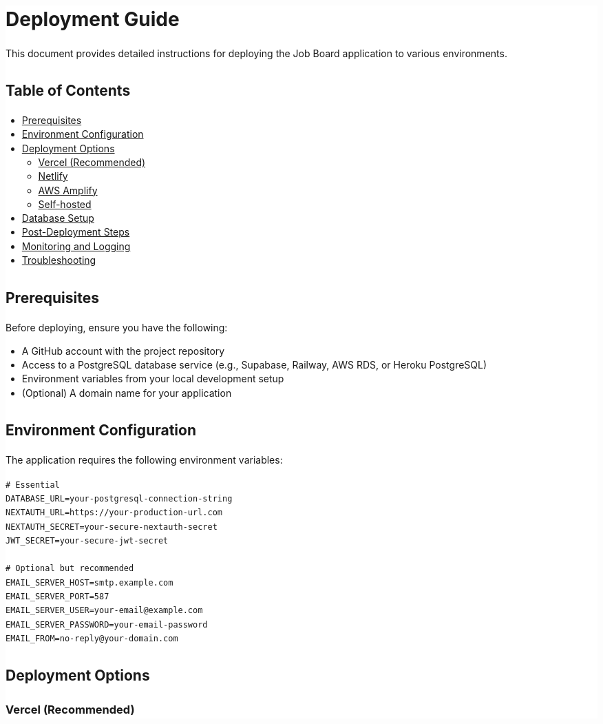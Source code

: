 # Deployment Guide

This document provides detailed instructions for deploying the Job Board application to various environments.

## Table of Contents

- [Prerequisites](#prerequisites)
- [Environment Configuration](#environment-configuration)
- [Deployment Options](#deployment-options)
  - [Vercel (Recommended)](#vercel-recommended)
  - [Netlify](#netlify)
  - [AWS Amplify](#aws-amplify)
  - [Self-hosted](#self-hosted)
- [Database Setup](#database-setup)
- [Post-Deployment Steps](#post-deployment-steps)
- [Monitoring and Logging](#monitoring-and-logging)
- [Troubleshooting](#troubleshooting)

## Prerequisites

Before deploying, ensure you have the following:

- A GitHub account with the project repository
- Access to a PostgreSQL database service (e.g., Supabase, Railway, AWS RDS, or Heroku PostgreSQL)
- Environment variables from your local development setup
- (Optional) A domain name for your application

## Environment Configuration

The application requires the following environment variables:

```
# Essential
DATABASE_URL=your-postgresql-connection-string
NEXTAUTH_URL=https://your-production-url.com
NEXTAUTH_SECRET=your-secure-nextauth-secret
JWT_SECRET=your-secure-jwt-secret

# Optional but recommended
EMAIL_SERVER_HOST=smtp.example.com
EMAIL_SERVER_PORT=587
EMAIL_SERVER_USER=your-email@example.com
EMAIL_SERVER_PASSWORD=your-email-password
EMAIL_FROM=no-reply@your-domain.com
```

## Deployment Options

### Vercel (Recommended)
